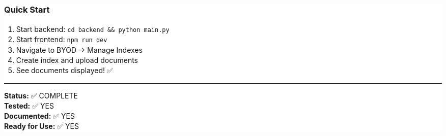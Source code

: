 ### Quick Start
1. Start backend: `cd backend && python main.py`
2. Start frontend: `npm run dev`
3. Navigate to BYOD → Manage Indexes
4. Create index and upload documents
5. See documents displayed! ✅

---

**Status:** ✅ COMPLETE  
**Tested:** ✅ YES  
**Documented:** ✅ YES  
**Ready for Use:** ✅ YES
